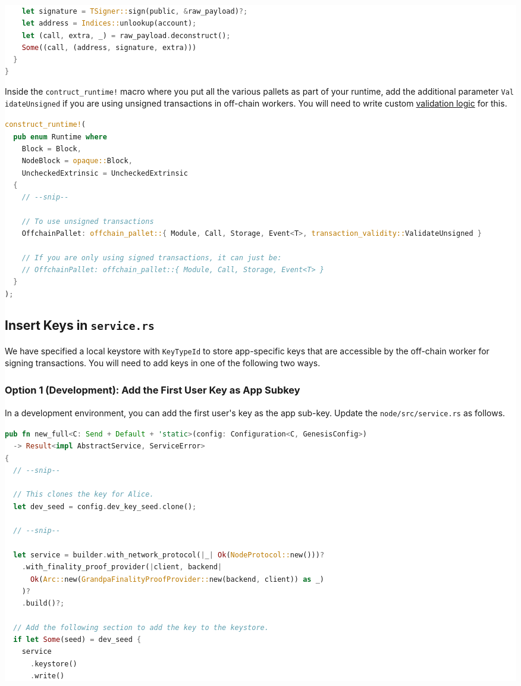 ```rust
    let signature = TSigner::sign(public, &raw_payload)?;
    let address = Indices::unlookup(account);
    let (call, extra, _) = raw_payload.deconstruct();
    Some((call, (address, signature, extra)))
  }
}
```

Inside the `contruct_runtime!` macro where you put all the various pallets as part of your runtime,
add the additional parameter `ValidateUnsigned` if you are using unsigned transactions in off-chain
workers. You will need to write custom [validation logic](../learn-substrate/extrinsics) for this.

```rust
construct_runtime!(
  pub enum Runtime where
    Block = Block,
    NodeBlock = opaque::Block,
    UncheckedExtrinsic = UncheckedExtrinsic
  {
    // --snip--

    // To use unsigned transactions
    OffchainPallet: offchain_pallet::{ Module, Call, Storage, Event<T>, transaction_validity::ValidateUnsigned }

    // If you are only using signed transactions, it can just be:
    // OffchainPallet: offchain_pallet::{ Module, Call, Storage, Event<T> }
  }
);
```

## Insert Keys in `service.rs`

We have specified a local keystore with `KeyTypeId` to store app-specific keys that are accessible
by the off-chain worker for signing transactions. You will need to add keys in one of the following
two ways.

### Option 1 (Development): Add the First User Key as App Subkey

In a development environment, you can add the first user's key as the app sub-key. Update the
`node/src/service.rs` as follows.

```rust
pub fn new_full<C: Send + Default + 'static>(config: Configuration<C, GenesisConfig>)
  -> Result<impl AbstractService, ServiceError>
{
  // --snip--

  // This clones the key for Alice.
  let dev_seed = config.dev_key_seed.clone();

  // --snip--

  let service = builder.with_network_protocol(|_| Ok(NodeProtocol::new()))?
    .with_finality_proof_provider(|client, backend|
      Ok(Arc::new(GrandpaFinalityProofProvider::new(backend, client)) as _)
    )?
    .build()?;

  // Add the following section to add the key to the keystore.
  if let Some(seed) = dev_seed {
    service
      .keystore()
      .write()
```